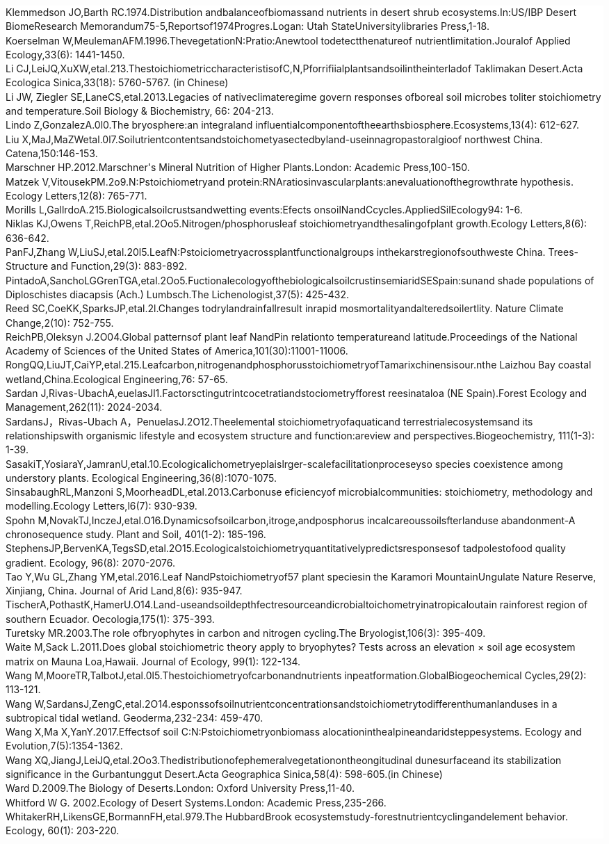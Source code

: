 Klemmedson JO,Barth RC.1974.Distribution andbalanceofbiomassand nutrients in desert shrub ecosystems.In:US/IBP Desert BiomeResearch Memorandum75-5,Reportsof1974Progres.Logan: Utah StateUniversitylibraries Press,1-18.   
Koerselman W,MeulemanAFM.1996.ThevegetationN:Pratio:Anewtool todetectthenatureof nutrientlimitation.Jouralof Applied Ecology,33(6): 1441-1450.   
Li CJ,LeiJQ,XuXW,etal.213.ThestoichiometriccharacteristisofC,N,Pforrifiialplantsandsoilintheinterladof Taklimakan Desert.Acta Ecologica Sinica,33(18): 5760-5767. (in Chinese)   
Li JW, Ziegler SE,LaneCS,etal.2013.Legacies of nativeclimateregime govern responses ofboreal soil microbes toliter stoichiometry and temperature.Soil Biology & Biochemistry, 66: 204-213.   
Lindo Z,GonzalezA.0l0.The bryosphere:an integraland influentialcomponentoftheearthsbiosphere.Ecosystems,13(4): 612-627.   
Liu X,MaJ,MaZWetal.0l7.Soilutrientcontentsandstoichometyasectedbyland-useinnagropastoralgioof northwest China. Catena,150:146-153.   
Marschner HP.2012.Marschner's Mineral Nutrition of Higher Plants.London: Academic Press,100-150.   
Matzek V,VitousekPM.2o9.N:Pstoichiometryand protein:RNAratiosinvascularplants:anevaluationofthegrowthrate hypothesis. Ecology Letters,12(8): 765-771.   
Morills L,GallrdoA.215.Biologicalsoilcrustsandwetting events:Efects onsoilNandCcycles.AppliedSilEcology94: 1-6.   
Niklas KJ,Owens T,ReichPB,etal.2Oo5.Nitrogen/phosphorusleaf stoichiometryandthesalingofplant growth.Ecology Letters,8(6): 636-642.   
PanFJ,Zhang W,LiuSJ,etal.20l5.LeafN:Pstoiciometryacrossplantfunctionalgroups inthekarstregionofsouthweste China. Trees-Structure and Function,29(3): 883-892.   
PintadoA,SanchoLGGrenTGA,etal.2Oo5.FuctionalecologyofthebiologicalsoilcrustinsemiaridSESpain:sunand shade populations of Diploschistes diacapsis (Ach.) Lumbsch.The Lichenologist,37(5): 425-432.   
Reed SC,CoeKK,SparksJP,etal.2l.Changes todrylandrainfallresult inrapid mosmortalityandalteredsoilertlity. Nature Climate Change,2(10): 752-755.   
ReichPB,Oleksyn J.2O04.Global patternsof plant leaf NandPin relationto temperatureand latitude.Proceedings of the National Academy of Sciences of the United States of America,101(30):11001-11006.   
RongQQ,LiuJT,CaiYP,etal.215.Leafcarbon,nitrogenandphosphorusstoichiometryofTamarixchinensisour.nthe Laizhou Bay coastal wetland,China.Ecological Engineering,76: 57-65.   
Sardan J,Rivas-UbachA,euelasJl1.Factorsctingutrintcocetratiandstociometryfforest reesinataloa (NE Spain).Forest Ecology and Management,262(11): 2024-2034.   
SardansJ，Rivas-Ubach A，PenuelasJ.2O12.Theelemental stoichiometryofaquaticand terrestrialecosystemsand its relationshipswith organismic lifestyle and ecosystem structure and function:areview and perspectives.Biogeochemistry, 111(1-3): 1-39.   
SasakiT,YosiaraY,JamranU,etal.10.Ecologicalichometryeplaislrger-scalefacilitationproceseyso species coexistence among understory plants. Ecological Engineering,36(8):1070-1075.   
SinsabaughRL,Manzoni S,MoorheadDL,etal.2013.Carbonuse eficiencyof microbialcommunities: stoichiometry, methodology and modelling.Ecology Letters,l6(7): 930-939.   
Spohn M,NovakTJ,InczeJ,etal.O16.Dynamicsofsoilcarbon,itroge,andposphorus incalcareoussoilsfterlanduse abandonment-A chronosequence study. Plant and Soil, 401(1-2): 185-196.   
StephensJP,BervenKA,TegsSD,etal.2O15.Ecologicalstoichiometryquantitativelypredictsresponsesof tadpolestofood quality gradient. Ecology, 96(8): 2070-2076.   
Tao Y,Wu GL,Zhang YM,etal.2016.Leaf NandPstoichiometryof57 plant speciesin the Karamori MountainUngulate Nature Reserve, Xinjiang, China. Journal of Arid Land,8(6): 935-947.   
TischerA,PothastK,HamerU.O14.Land-useandsoildepthfectresourceandicrobialtoichometryinatropicaloutain rainforest region of southern Ecuador. Oecologia,175(1): 375-393.   
Turetsky MR.2003.The role ofbryophytes in carbon and nitrogen cycling.The Bryologist,106(3): 395-409.   
Waite M,Sack L.2011.Does global stoichiometric theory apply to bryophytes? Tests across an elevation $\times$ soil age ecosystem matrix on Mauna Loa,Hawaii. Journal of Ecology, 99(1): 122-134.   
Wang M,MooreTR,TalbotJ,etal.0l5.Thestoichiometryofcarbonandnutrients inpeatformation.GlobalBiogeochemical Cycles,29(2): 113-121.   
Wang W,SardansJ,ZengC,etal.2O14.esponssofsoilnutrientconcentrationsandstoichiometrytodifferenthumanlanduses in a subtropical tidal wetland. Geoderma,232-234: 459-470.   
Wang X,Ma X,YanY.2017.Effectsof soil C:N:Pstoichiometryonbiomass alocationinthealpineandaridsteppesystems. Ecology and Evolution,7(5):1354-1362.   
Wang XQ,JiangJ,LeiJQ,etal.2Oo3.Thedistributionofephemeralvegetationontheongitudinal dunesurfaceand its stabilization significance in the Gurbantunggut Desert.Acta Geographica Sinica,58(4): 598-605.(in Chinese)   
Ward D.2009.The Biology of Deserts.London: Oxford University Press,11-40.   
Whitford W G. 2002.Ecology of Desert Systems.London: Academic Press,235-266.   
WhitakerRH,LikensGE,BormannFH,etal.979.The HubbardBrook ecosystemstudy-forestnutrientcyclingandelement behavior. Ecology, 60(1): 203-220.   